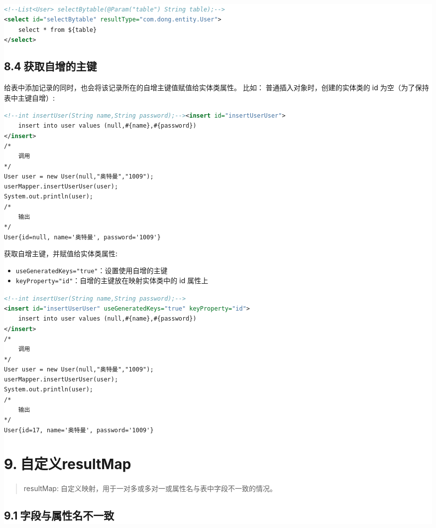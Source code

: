 ```xml
<!--List<User> selectBytable(@Param("table") String table);-->
<select id="selectBytable" resultType="com.dong.entity.User">
    select * from ${table}
</select>
```

## 8.4 获取自增的主键

给表中添加记录的同时，也会将该记录所在的自增主键值赋值给实体类属性。 比如： 普通插入对象时，创建的实体类的 id 为空（为了保持表中主键自增）:

```xml
<!--int insertUser(String name,String password);--><insert id="insertUserUser">
    insert into user values (null,#{name},#{password})
</insert>
/*
    调用
*/
User user = new User(null,"奥特曼","1009");
userMapper.insertUserUser(user);
System.out.println(user);
/*
    输出
*/
User{id=null, name='奥特曼', password='1009'}
```

获取自增主键，并赋值给实体类属性:

- `useGeneratedKeys="true"`：设置使用自增的主键
- `keyProperty="id"`：自增的主键放在映射实体类中的 id 属性上

```xml
<!--int insertUser(String name,String password);-->
<insert id="insertUserUser" useGeneratedKeys="true" keyProperty="id">
    insert into user values (null,#{name},#{password})
</insert>
/*
    调用
*/
User user = new User(null,"奥特曼","1009");
userMapper.insertUserUser(user);
System.out.println(user);
/*
    输出
*/
User{id=17, name='奥特曼', password='1009'}
```

# 9. 自定义resultMap

> resultMap: 自定义映射，用于一对多或多对一或属性名与表中字段不一致的情况。

## 9.1 字段与属性名不一致
